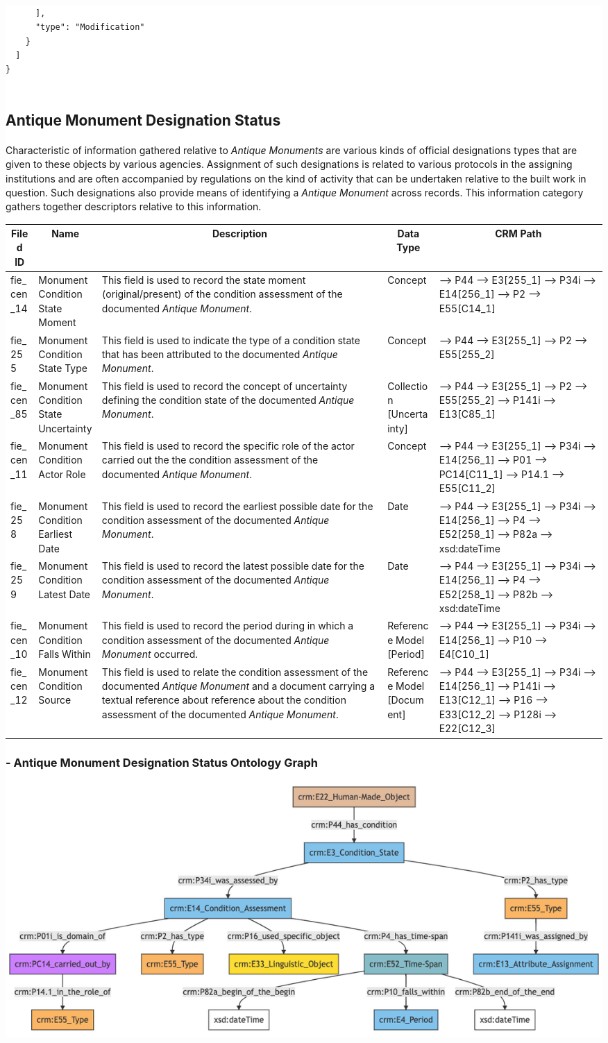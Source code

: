 ```
      ],
      "type": "Modification"
    }
  ]
}
                
```                

## Antique Monument   **Designation Status**
Characteristic of information gathered relative to *Antique Monuments* are various kinds of official designations types that are given to these objects by various agencies. Assignment of such designations is related to various protocols in the assigning institutions and are often accompanied by regulations on the kind of activity that can be undertaken relative to the built work in question. Such designations also provide means of identifying a *Antique Monument* across records. This information category gathers together descriptors relative to this information.

| Filed ID    | Name                         | Description | Data Type | CRM Path |
| ----------- |------------------------------|-------------|-----------|----------| 
|fie_cen_14  |  Monument Condition State Moment |   This field is used to record the state moment (original/present)  of the condition assessment of the documented *Antique Monument*. |   Concept  |  --> P44 --> E3[255_1] --> P34i --> E14[256_1] --> P2 --> E55[C14_1]  |  
|fie_255  |  Monument Condition State Type |   This field is used to indicate the type of a condition state that has been attributed to the documented *Antique Monument*. |   Concept  |  --> P44 --> E3[255_1] --> P2 --> E55[255_2] |   
|fie_cen_85 |   Monument Condition State Uncertainty |   This field is used to record the concept of uncertainty defining the condition state of the documented *Antique Monument*.  |  Collection [Uncertainty]  |  --> P44 --> E3[255_1] --> P2 --> E55[255_2] --> P141i --> E13[C85_1]   | 
|fie_cen_11   | Monument Condition Actor Role |   This field is used to record the specific role of the actor carried out the the condition assessment of the documented *Antique Monument*.  |  Concept  |  --> P44 --> E3[255_1] --> P34i --> E14[256_1] --> P01 --> PC14[C11_1] --> P14.1 --> E55[C11_2] | 
|fie_258  |  Monument Condition Earliest Date |   This field is used to record the earliest possible date for the condition assessment of the documented *Antique Monument*.|    Date  |  --> P44 --> E3[255_1] --> P34i --> E14[256_1] --> P4 --> E52[258_1] --> P82a --> xsd:dateTime    |
|fie_259  |  Monument Condition Latest Date |   This field is used to record the latest possible date for the condition assessment of the documented *Antique Monument*. |   Date  |  --> P44 --> E3[255_1] --> P34i --> E14[256_1] --> P4 --> E52[258_1] --> P82b --> xsd:dateTime   | 
|fie_cen_10 |   Monument Condition Falls Within  |  This field is used to record the period during in which a condition assessment of the documented *Antique Monument* occurred. |  Reference Model [Period] |   --> P44 --> E3[255_1] --> P34i --> E14[256_1] --> P10 --> E4[C10_1]    |
|fie_cen_12  |  Monument Condition Source |   This field is used to relate the condition assessment of the documented *Antique Monument* and a document carrying a textual reference about reference about the condition assessment of the documented *Antique Monument*. |  Reference Model [Document] |   --> P44 --> E3[255_1] --> P34i --> E14[256_1] --> P141i --> E13[C12_1] --> P16 --> E33[C12_2] --> P128i --> E22[C12_3]  |  

### - Antique Monument Designation Status **Ontology Graph**
![Screenshot](img/des_monument.png)
